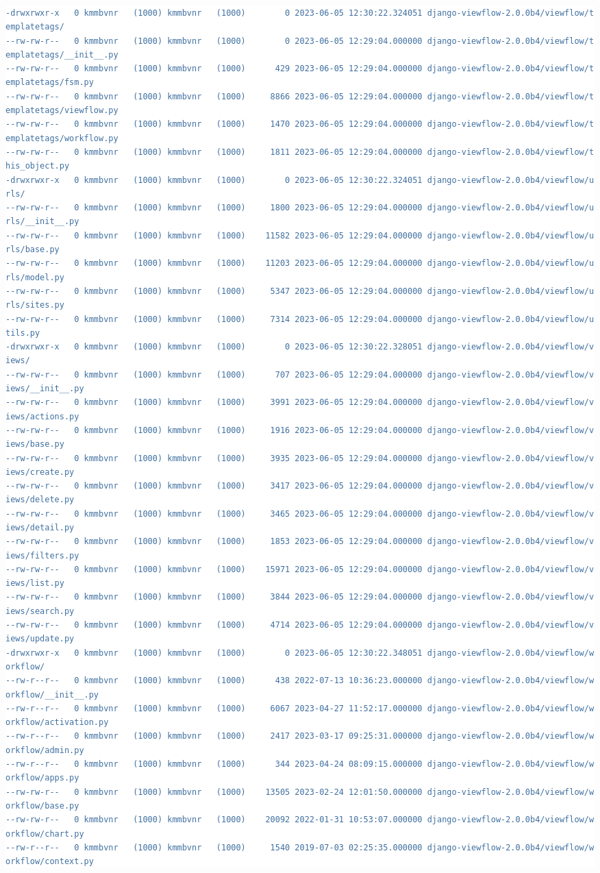 ```diff
-drwxrwxr-x   0 kmmbvnr   (1000) kmmbvnr   (1000)        0 2023-06-05 12:30:22.324051 django-viewflow-2.0.0b4/viewflow/templatetags/
--rw-rw-r--   0 kmmbvnr   (1000) kmmbvnr   (1000)        0 2023-06-05 12:29:04.000000 django-viewflow-2.0.0b4/viewflow/templatetags/__init__.py
--rw-rw-r--   0 kmmbvnr   (1000) kmmbvnr   (1000)      429 2023-06-05 12:29:04.000000 django-viewflow-2.0.0b4/viewflow/templatetags/fsm.py
--rw-rw-r--   0 kmmbvnr   (1000) kmmbvnr   (1000)     8866 2023-06-05 12:29:04.000000 django-viewflow-2.0.0b4/viewflow/templatetags/viewflow.py
--rw-rw-r--   0 kmmbvnr   (1000) kmmbvnr   (1000)     1470 2023-06-05 12:29:04.000000 django-viewflow-2.0.0b4/viewflow/templatetags/workflow.py
--rw-rw-r--   0 kmmbvnr   (1000) kmmbvnr   (1000)     1811 2023-06-05 12:29:04.000000 django-viewflow-2.0.0b4/viewflow/this_object.py
-drwxrwxr-x   0 kmmbvnr   (1000) kmmbvnr   (1000)        0 2023-06-05 12:30:22.324051 django-viewflow-2.0.0b4/viewflow/urls/
--rw-rw-r--   0 kmmbvnr   (1000) kmmbvnr   (1000)     1800 2023-06-05 12:29:04.000000 django-viewflow-2.0.0b4/viewflow/urls/__init__.py
--rw-rw-r--   0 kmmbvnr   (1000) kmmbvnr   (1000)    11582 2023-06-05 12:29:04.000000 django-viewflow-2.0.0b4/viewflow/urls/base.py
--rw-rw-r--   0 kmmbvnr   (1000) kmmbvnr   (1000)    11203 2023-06-05 12:29:04.000000 django-viewflow-2.0.0b4/viewflow/urls/model.py
--rw-rw-r--   0 kmmbvnr   (1000) kmmbvnr   (1000)     5347 2023-06-05 12:29:04.000000 django-viewflow-2.0.0b4/viewflow/urls/sites.py
--rw-rw-r--   0 kmmbvnr   (1000) kmmbvnr   (1000)     7314 2023-06-05 12:29:04.000000 django-viewflow-2.0.0b4/viewflow/utils.py
-drwxrwxr-x   0 kmmbvnr   (1000) kmmbvnr   (1000)        0 2023-06-05 12:30:22.328051 django-viewflow-2.0.0b4/viewflow/views/
--rw-rw-r--   0 kmmbvnr   (1000) kmmbvnr   (1000)      707 2023-06-05 12:29:04.000000 django-viewflow-2.0.0b4/viewflow/views/__init__.py
--rw-rw-r--   0 kmmbvnr   (1000) kmmbvnr   (1000)     3991 2023-06-05 12:29:04.000000 django-viewflow-2.0.0b4/viewflow/views/actions.py
--rw-rw-r--   0 kmmbvnr   (1000) kmmbvnr   (1000)     1916 2023-06-05 12:29:04.000000 django-viewflow-2.0.0b4/viewflow/views/base.py
--rw-rw-r--   0 kmmbvnr   (1000) kmmbvnr   (1000)     3935 2023-06-05 12:29:04.000000 django-viewflow-2.0.0b4/viewflow/views/create.py
--rw-rw-r--   0 kmmbvnr   (1000) kmmbvnr   (1000)     3417 2023-06-05 12:29:04.000000 django-viewflow-2.0.0b4/viewflow/views/delete.py
--rw-rw-r--   0 kmmbvnr   (1000) kmmbvnr   (1000)     3465 2023-06-05 12:29:04.000000 django-viewflow-2.0.0b4/viewflow/views/detail.py
--rw-rw-r--   0 kmmbvnr   (1000) kmmbvnr   (1000)     1853 2023-06-05 12:29:04.000000 django-viewflow-2.0.0b4/viewflow/views/filters.py
--rw-rw-r--   0 kmmbvnr   (1000) kmmbvnr   (1000)    15971 2023-06-05 12:29:04.000000 django-viewflow-2.0.0b4/viewflow/views/list.py
--rw-rw-r--   0 kmmbvnr   (1000) kmmbvnr   (1000)     3844 2023-06-05 12:29:04.000000 django-viewflow-2.0.0b4/viewflow/views/search.py
--rw-rw-r--   0 kmmbvnr   (1000) kmmbvnr   (1000)     4714 2023-06-05 12:29:04.000000 django-viewflow-2.0.0b4/viewflow/views/update.py
-drwxrwxr-x   0 kmmbvnr   (1000) kmmbvnr   (1000)        0 2023-06-05 12:30:22.348051 django-viewflow-2.0.0b4/viewflow/workflow/
--rw-r--r--   0 kmmbvnr   (1000) kmmbvnr   (1000)      438 2022-07-13 10:36:23.000000 django-viewflow-2.0.0b4/viewflow/workflow/__init__.py
--rw-r--r--   0 kmmbvnr   (1000) kmmbvnr   (1000)     6067 2023-04-27 11:52:17.000000 django-viewflow-2.0.0b4/viewflow/workflow/activation.py
--rw-r--r--   0 kmmbvnr   (1000) kmmbvnr   (1000)     2417 2023-03-17 09:25:31.000000 django-viewflow-2.0.0b4/viewflow/workflow/admin.py
--rw-r--r--   0 kmmbvnr   (1000) kmmbvnr   (1000)      344 2023-04-24 08:09:15.000000 django-viewflow-2.0.0b4/viewflow/workflow/apps.py
--rw-rw-r--   0 kmmbvnr   (1000) kmmbvnr   (1000)    13505 2023-02-24 12:01:50.000000 django-viewflow-2.0.0b4/viewflow/workflow/base.py
--rw-rw-r--   0 kmmbvnr   (1000) kmmbvnr   (1000)    20092 2022-01-31 10:53:07.000000 django-viewflow-2.0.0b4/viewflow/workflow/chart.py
--rw-r--r--   0 kmmbvnr   (1000) kmmbvnr   (1000)     1540 2019-07-03 02:25:35.000000 django-viewflow-2.0.0b4/viewflow/workflow/context.py
```